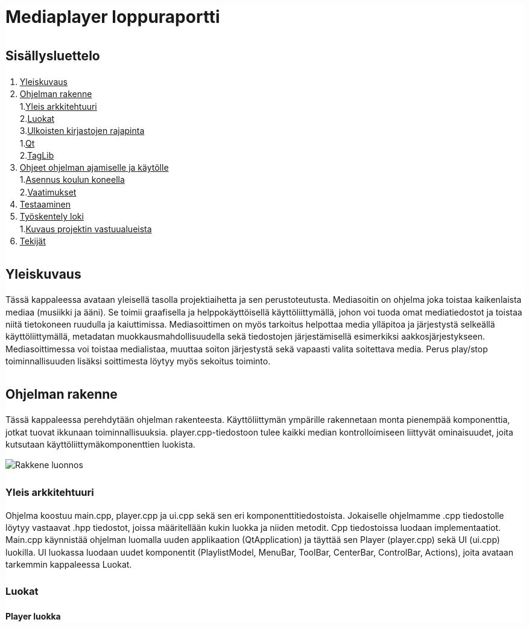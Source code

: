 # Mediaplayer loppuraportti

## Sisällysluettelo

1. [Yleiskuvaus](#yleis)
2. [Ohjelman rakenne](#rakenne)<br />
    1.[Yleis arkkitehtuuri](#arkkitehtuuri)<br />
    2.[Luokat](#luokat)<br />
    3.[Ulkoisten kirjastojen rajapinta](#ulkkirj)<br />
            1.[Qt](#qt)<br />
            2.[TagLib](#taglib)
3. [Ohjeet ohjelman ajamiselle ja käytölle](#ohjeet)<br />
    1.[Asennus koulun koneella](#askoukon)<br />
    2.[Vaatimukset](#vaatimukset)<br />
4. [Testaaminen](#testaaminen)
5. [Työskentely loki](#työloki)<br />
    1.[Kuvaus projektin vastuualueista](#vastuualueet)<br />
6. [Tekijät](#tekijät)   



## Yleiskuvaus <a name="yleis"></a>
Tässä kappaleessa avataan yleisellä tasolla projektiaihetta ja sen perustoteutusta.
Mediasoitin on ohjelma joka toistaa kaikenlaista mediaa (musiikki ja ääni).
Se toimii graafisella ja helppokäyttöisellä käyttöliittymällä, johon voi tuoda omat
mediatiedostot ja toistaa niitä tietokoneen ruudulla ja kaiuttimissa. 
Mediasoittimen on myös tarkoitus helpottaa media ylläpitoa ja järjestystä selkeällä
käyttöliittymällä, metadatan muokkausmahdollisuudella sekä tiedostojen järjestämisellä
esimerkiksi aakkosjärjestykseen. Mediasoittimessa voi toistaa medialistaa, muuttaa soiton järjestystä
sekä vapaasti valita soitettava media. Perus play/stop toiminnallisuuden 
lisäksi soittimesta löytyy myös sekoitus toiminto.


## Ohjelman rakenne <a name="rakenne"></a>
Tässä kappaleessa perehdytään ohjelman rakenteesta. 
Käyttöliittymän ympärille rakennetaan monta pienempää komponenttia, jotkat tuovat 
ikkunaan toiminnallisuuksia. player.cpp-tiedostoon tulee kaikki median 
kontrolloimiseen liittyvät ominaisuudet, joita kutsutaan käyttöliittymäkomponenttien luokista.

![Rakkene luonnos](https://version.aalto.fi/gitlab/ELEC-A7150/media-player-2/raw/master/images/RakenneLuonnos.png)

### Yleis arkkitehtuuri <a name="arkkitehtuuri"></a>
Ohjelma koostuu main.cpp, player.cpp ja ui.cpp sekä sen eri komponenttitiedostoista.
Jokaiselle ohjelmamme .cpp tiedostolle löytyy vastaavat .hpp tiedostot, joissa määritellään kukin luokka ja niiden
metodit. Cpp tiedostoissa luodaan implementaatiot. Main.cpp käynnistää ohjelman luomalla uuden applikaation (QtApplication) 
ja täyttää sen Player (player.cpp) sekä UI (ui.cpp) luokilla. UI luokassa luodaan uudet komponentit (PlaylistModel, MenuBar, 
ToolBar, CenterBar, ControlBar, Actions), joita avataan tarkemmin kappaleessa Luokat.
### Luokat <a name="luokat"></a>
#### Player luokka
